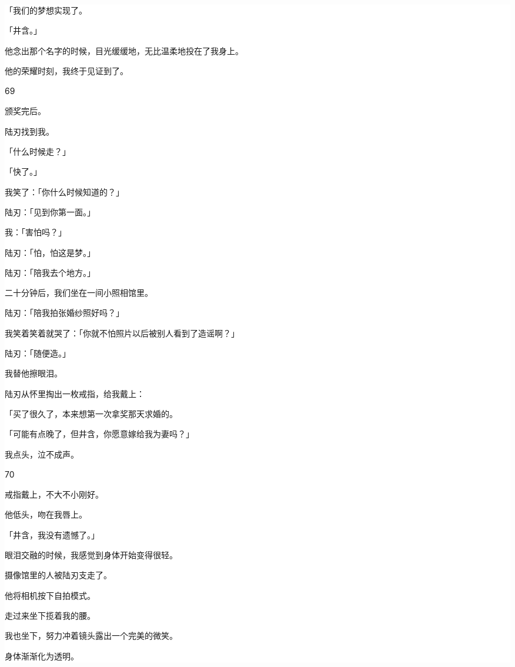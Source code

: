 「我们的梦想实现了。

「井含。」

他念出那个名字的时候，目光缓缓地，无比温柔地投在了我身上。

他的荣耀时刻，我终于见证到了。

69

颁奖完后。

陆刃找到我。

「什么时候走？」

「快了。」

我笑了：「你什么时候知道的？」

陆刃：「见到你第一面。」

我：「害怕吗？」

陆刃：「怕，怕这是梦。」

陆刃：「陪我去个地方。」

二十分钟后，我们坐在一间小照相馆里。

陆刃：「陪我拍张婚纱照好吗？」

我笑着笑着就哭了：「你就不怕照片以后被别人看到了造谣啊？」

陆刃：「随便造。」

我替他擦眼泪。

陆刃从怀里掏出一枚戒指，给我戴上：

「买了很久了，本来想第一次拿奖那天求婚的。

「可能有点晚了，但井含，你愿意嫁给我为妻吗？」

我点头，泣不成声。

70

戒指戴上，不大不小刚好。

他低头，吻在我唇上。

「井含，我没有遗憾了。」

眼泪交融的时候，我感觉到身体开始变得很轻。

摄像馆里的人被陆刃支走了。

他将相机按下自拍模式。

走过来坐下揽着我的腰。

我也坐下，努力冲着镜头露出一个完美的微笑。

身体渐渐化为透明。
